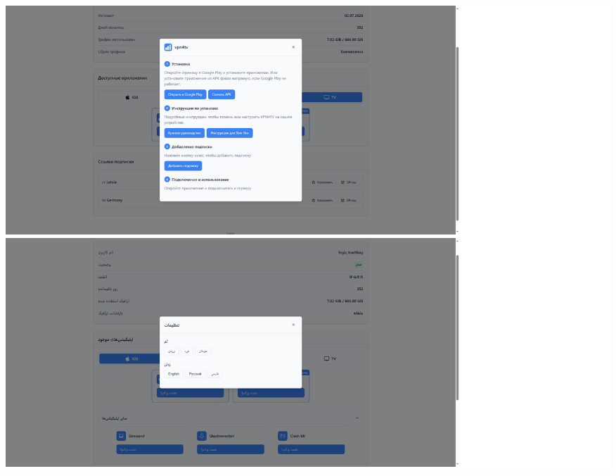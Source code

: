   <img src="./screenshots/orion-modal-guide.jpg" width="75%" alt="راهنمای نصب">
  <img src="./screenshots/orion-settings.jpg" width="75%" alt="تنظیمات">
</div>

<div align="center">